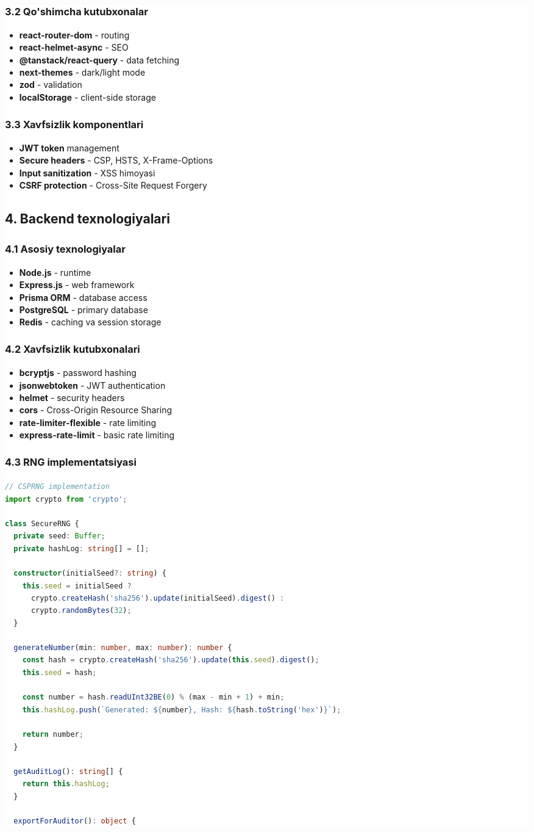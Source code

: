 ### 3.2 Qo'shimcha kutubxonalar
- **react-router-dom** - routing
- **react-helmet-async** - SEO
- **@tanstack/react-query** - data fetching
- **next-themes** - dark/light mode
- **zod** - validation
- **localStorage** - client-side storage

### 3.3 Xavfsizlik komponentlari
- **JWT token** management
- **Secure headers** - CSP, HSTS, X-Frame-Options
- **Input sanitization** - XSS himoyasi
- **CSRF protection** - Cross-Site Request Forgery

## 4. Backend texnologiyalari

### 4.1 Asosiy texnologiyalar
- **Node.js** - runtime
- **Express.js** - web framework
- **Prisma ORM** - database access
- **PostgreSQL** - primary database
- **Redis** - caching va session storage

### 4.2 Xavfsizlik kutubxonalari
- **bcryptjs** - password hashing
- **jsonwebtoken** - JWT authentication
- **helmet** - security headers
- **cors** - Cross-Origin Resource Sharing
- **rate-limiter-flexible** - rate limiting
- **express-rate-limit** - basic rate limiting

### 4.3 RNG implementatsiyasi
```typescript
// CSPRNG implementation
import crypto from 'crypto';

class SecureRNG {
  private seed: Buffer;
  private hashLog: string[] = [];

  constructor(initialSeed?: string) {
    this.seed = initialSeed ? 
      crypto.createHash('sha256').update(initialSeed).digest() :
      crypto.randomBytes(32);
  }

  generateNumber(min: number, max: number): number {
    const hash = crypto.createHash('sha256').update(this.seed).digest();
    this.seed = hash;
    
    const number = hash.readUInt32BE(0) % (max - min + 1) + min;
    this.hashLog.push(`Generated: ${number}, Hash: ${hash.toString('hex')}`);
    
    return number;
  }

  getAuditLog(): string[] {
    return this.hashLog;
  }

  exportForAuditor(): object {
```